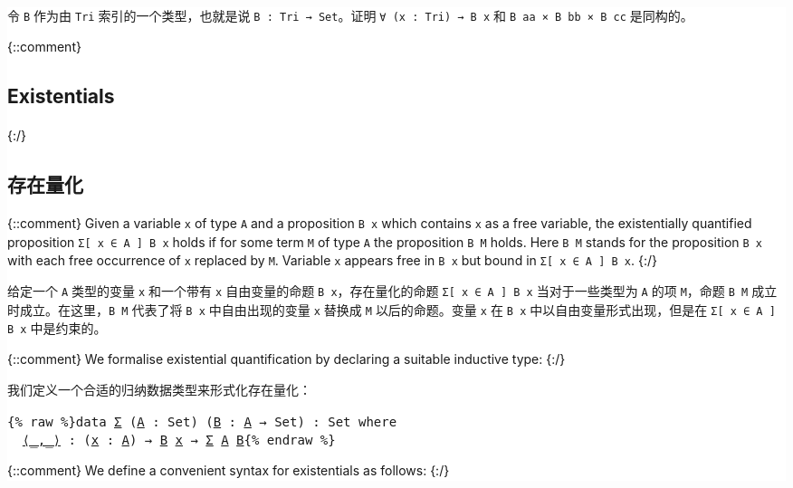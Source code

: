 令 `B` 作为由 `Tri` 索引的一个类型，也就是说 `B : Tri → Set`。证明 `∀ (x : Tri) → B x` 和 `B aa × B bb × B cc` 是同构的。


{::comment}
## Existentials
{:/}

## 存在量化

{::comment}
Given a variable `x` of type `A` and a proposition `B x` which
contains `x` as a free variable, the existentially quantified
proposition `Σ[ x ∈ A ] B x` holds if for some term `M` of type
`A` the proposition `B M` holds.  Here `B M` stands for
the proposition `B x` with each free occurrence of `x` replaced by
`M`.  Variable `x` appears free in `B x` but bound in
`Σ[ x ∈ A ] B x`.
{:/}

给定一个 `A` 类型的变量 `x` 和一个带有 `x` 自由变量的命题 `B x`，存在量化的命题 `Σ[ x ∈ A ] B x` 当对于一些类型为 `A` 的项 `M`，命题 `B M` 成立时成立。在这里，`B M` 代表了将 `B x` 中自由出现的变量 `x` 替换成 `M` 以后的命题。变量 `x` 在 `B x` 中以自由变量形式出现，但是在 `Σ[ x ∈ A ] B x` 中是约束的。

{::comment}
We formalise existential quantification by declaring a suitable
inductive type:
{:/}

我们定义一个合适的归纳数据类型来形式化存在量化：

<pre class="Agda">{% raw %}<a id="6595" class="Keyword">data</a> <a id="Σ"></a><a id="6600" href="{% endraw %}{{ site.baseurl }}{% link out/plfa/Quantifiers.md %}{% raw %}#6600" class="Datatype">Σ</a> <a id="6602" class="Symbol">(</a><a id="6603" href="{% endraw %}{{ site.baseurl }}{% link out/plfa/Quantifiers.md %}{% raw %}#6603" class="Bound">A</a> <a id="6605" class="Symbol">:</a> <a id="6607" class="PrimitiveType">Set</a><a id="6610" class="Symbol">)</a> <a id="6612" class="Symbol">(</a><a id="6613" href="{% endraw %}{{ site.baseurl }}{% link out/plfa/Quantifiers.md %}{% raw %}#6613" class="Bound">B</a> <a id="6615" class="Symbol">:</a> <a id="6617" href="{% endraw %}{{ site.baseurl }}{% link out/plfa/Quantifiers.md %}{% raw %}#6603" class="Bound">A</a> <a id="6619" class="Symbol">→</a> <a id="6621" class="PrimitiveType">Set</a><a id="6624" class="Symbol">)</a> <a id="6626" class="Symbol">:</a> <a id="6628" class="PrimitiveType">Set</a> <a id="6632" class="Keyword">where</a>
  <a id="Σ.⟨_,_⟩"></a><a id="6640" href="{% endraw %}{{ site.baseurl }}{% link out/plfa/Quantifiers.md %}{% raw %}#6640" class="InductiveConstructor Operator">⟨_,_⟩</a> <a id="6646" class="Symbol">:</a> <a id="6648" class="Symbol">(</a><a id="6649" href="{% endraw %}{{ site.baseurl }}{% link out/plfa/Quantifiers.md %}{% raw %}#6649" class="Bound">x</a> <a id="6651" class="Symbol">:</a> <a id="6653" href="{% endraw %}{{ site.baseurl }}{% link out/plfa/Quantifiers.md %}{% raw %}#6603" class="Bound">A</a><a id="6654" class="Symbol">)</a> <a id="6656" class="Symbol">→</a> <a id="6658" href="{% endraw %}{{ site.baseurl }}{% link out/plfa/Quantifiers.md %}{% raw %}#6613" class="Bound">B</a> <a id="6660" href="{% endraw %}{{ site.baseurl }}{% link out/plfa/Quantifiers.md %}{% raw %}#6649" class="Bound">x</a> <a id="6662" class="Symbol">→</a> <a id="6664" href="{% endraw %}{{ site.baseurl }}{% link out/plfa/Quantifiers.md %}{% raw %}#6600" class="Datatype">Σ</a> <a id="6666" href="{% endraw %}{{ site.baseurl }}{% link out/plfa/Quantifiers.md %}{% raw %}#6603" class="Bound">A</a> <a id="6668" href="{% endraw %}{{ site.baseurl }}{% link out/plfa/Quantifiers.md %}{% raw %}#6613" class="Bound">B</a>{% endraw %}</pre>
{::comment}
We define a convenient syntax for existentials as follows:
{:/}

